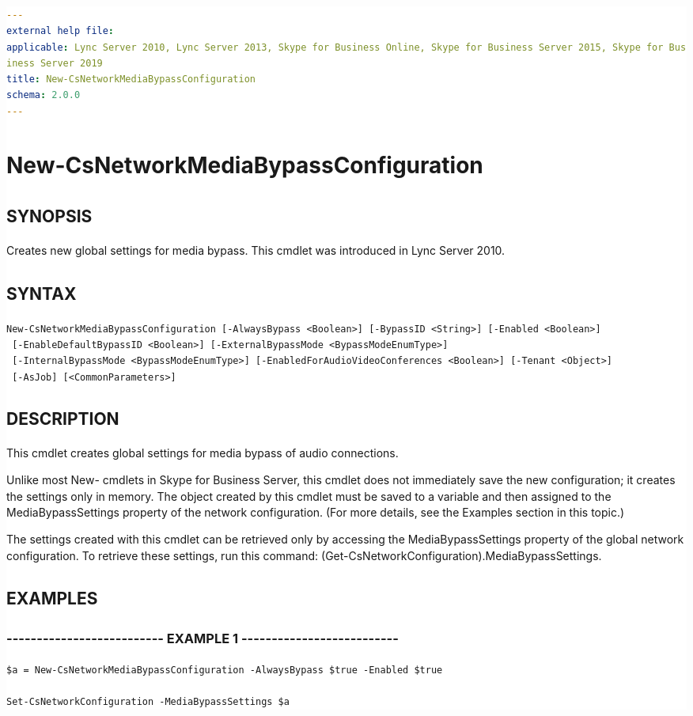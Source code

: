 ```yaml
---
external help file: 
applicable: Lync Server 2010, Lync Server 2013, Skype for Business Online, Skype for Business Server 2015, Skype for Business Server 2019
title: New-CsNetworkMediaBypassConfiguration
schema: 2.0.0
---
```


# New-CsNetworkMediaBypassConfiguration

## SYNOPSIS

Creates new global settings for media bypass.
This cmdlet was introduced in Lync Server 2010.




## SYNTAX

```
New-CsNetworkMediaBypassConfiguration [-AlwaysBypass <Boolean>] [-BypassID <String>] [-Enabled <Boolean>]
 [-EnableDefaultBypassID <Boolean>] [-ExternalBypassMode <BypassModeEnumType>]
 [-InternalBypassMode <BypassModeEnumType>] [-EnabledForAudioVideoConferences <Boolean>] [-Tenant <Object>]
 [-AsJob] [<CommonParameters>]
```

## DESCRIPTION

This cmdlet creates global settings for media bypass of audio connections.

Unlike most New- cmdlets in Skype for Business Server, this cmdlet does not immediately save the new configuration; it creates the settings only in memory.
The object created by this cmdlet must be saved to a variable and then assigned to the MediaBypassSettings property of the network configuration.
(For more details, see the Examples section in this topic.)

The settings created with this cmdlet can be retrieved only by accessing the MediaBypassSettings property of the global network configuration.
To retrieve these settings, run this command: (Get-CsNetworkConfiguration).MediaBypassSettings.



## EXAMPLES

### -------------------------- EXAMPLE 1 -------------------------- 
```
$a = New-CsNetworkMediaBypassConfiguration -AlwaysBypass $true -Enabled $true

Set-CsNetworkConfiguration -MediaBypassSettings $a

```
